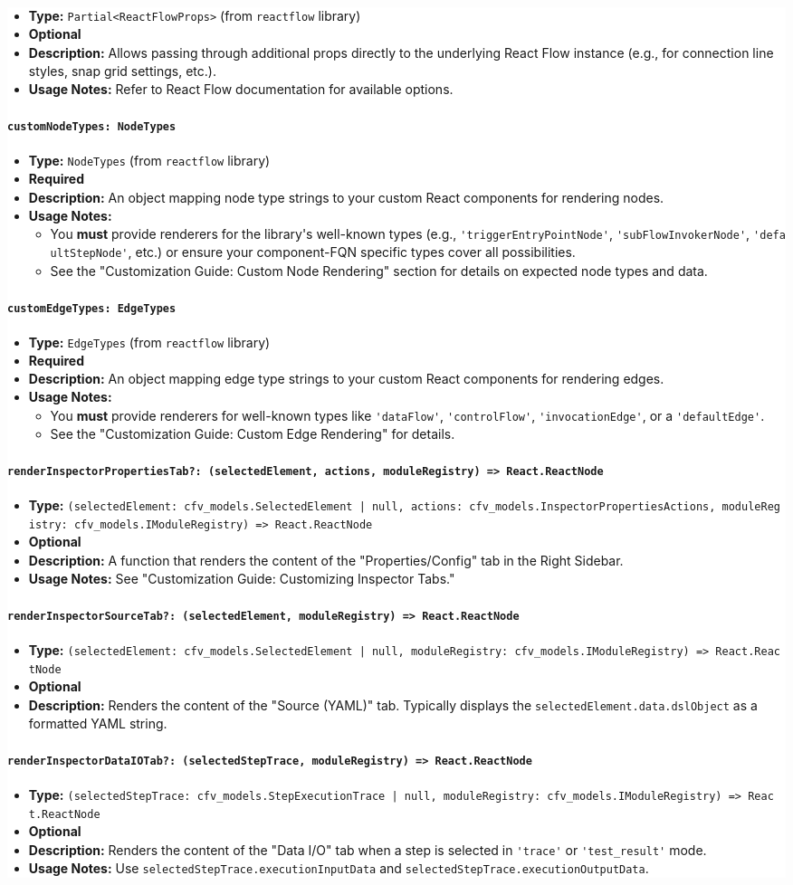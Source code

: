 *   **Type:** `Partial<ReactFlowProps>` (from `reactflow` library)
*   **Optional**
*   **Description:** Allows passing through additional props directly to the underlying React Flow instance (e.g., for connection line styles, snap grid settings, etc.).
*   **Usage Notes:** Refer to React Flow documentation for available options.

#### `customNodeTypes: NodeTypes`

*   **Type:** `NodeTypes` (from `reactflow` library)
*   **Required**
*   **Description:** An object mapping node type strings to your custom React components for rendering nodes.
*   **Usage Notes:**
    *   You **must** provide renderers for the library's well-known types (e.g., `'triggerEntryPointNode'`, `'subFlowInvokerNode'`, `'defaultStepNode'`, etc.) or ensure your component-FQN specific types cover all possibilities.
    *   See the "Customization Guide: Custom Node Rendering" section for details on expected node types and data.

#### `customEdgeTypes: EdgeTypes`

*   **Type:** `EdgeTypes` (from `reactflow` library)
*   **Required**
*   **Description:** An object mapping edge type strings to your custom React components for rendering edges.
*   **Usage Notes:**
    *   You **must** provide renderers for well-known types like `'dataFlow'`, `'controlFlow'`, `'invocationEdge'`, or a `'defaultEdge'`.
    *   See the "Customization Guide: Custom Edge Rendering" for details.

#### `renderInspectorPropertiesTab?: (selectedElement, actions, moduleRegistry) => React.ReactNode`

*   **Type:** `(selectedElement: cfv_models.SelectedElement | null, actions: cfv_models.InspectorPropertiesActions, moduleRegistry: cfv_models.IModuleRegistry) => React.ReactNode`
*   **Optional**
*   **Description:** A function that renders the content of the "Properties/Config" tab in the Right Sidebar.
*   **Usage Notes:** See "Customization Guide: Customizing Inspector Tabs."

#### `renderInspectorSourceTab?: (selectedElement, moduleRegistry) => React.ReactNode`

*   **Type:** `(selectedElement: cfv_models.SelectedElement | null, moduleRegistry: cfv_models.IModuleRegistry) => React.ReactNode`
*   **Optional**
*   **Description:** Renders the content of the "Source (YAML)" tab. Typically displays the `selectedElement.data.dslObject` as a formatted YAML string.

#### `renderInspectorDataIOTab?: (selectedStepTrace, moduleRegistry) => React.ReactNode`

*   **Type:** `(selectedStepTrace: cfv_models.StepExecutionTrace | null, moduleRegistry: cfv_models.IModuleRegistry) => React.ReactNode`
*   **Optional**
*   **Description:** Renders the content of the "Data I/O" tab when a step is selected in `'trace'` or `'test_result'` mode.
*   **Usage Notes:** Use `selectedStepTrace.executionInputData` and `selectedStepTrace.executionOutputData`.
